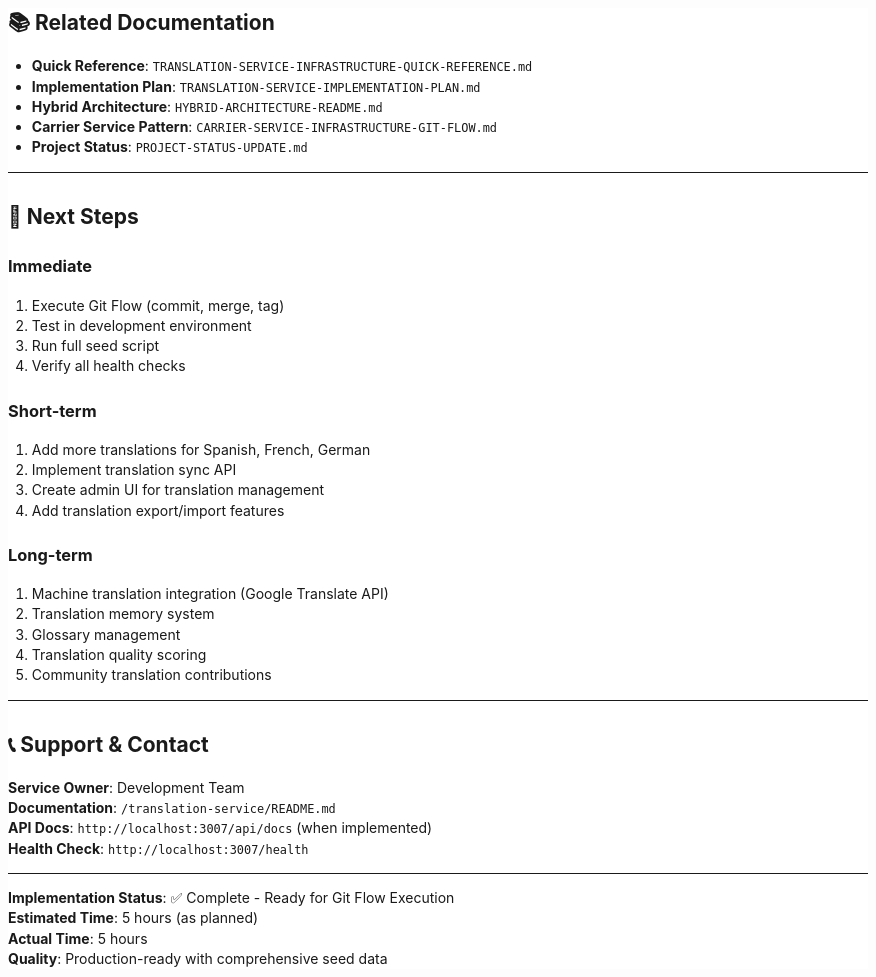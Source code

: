 
## 📚 Related Documentation

- **Quick Reference**: `TRANSLATION-SERVICE-INFRASTRUCTURE-QUICK-REFERENCE.md`
- **Implementation Plan**: `TRANSLATION-SERVICE-IMPLEMENTATION-PLAN.md`
- **Hybrid Architecture**: `HYBRID-ARCHITECTURE-README.md`
- **Carrier Service Pattern**: `CARRIER-SERVICE-INFRASTRUCTURE-GIT-FLOW.md`
- **Project Status**: `PROJECT-STATUS-UPDATE.md`

---

## 🔗 Next Steps

### Immediate
1. Execute Git Flow (commit, merge, tag)
2. Test in development environment
3. Run full seed script
4. Verify all health checks

### Short-term
1. Add more translations for Spanish, French, German
2. Implement translation sync API
3. Create admin UI for translation management
4. Add translation export/import features

### Long-term
1. Machine translation integration (Google Translate API)
2. Translation memory system
3. Glossary management
4. Translation quality scoring
5. Community translation contributions

---

## 📞 Support & Contact

**Service Owner**: Development Team  
**Documentation**: `/translation-service/README.md`  
**API Docs**: `http://localhost:3007/api/docs` (when implemented)  
**Health Check**: `http://localhost:3007/health`  

---

**Implementation Status**: ✅ Complete - Ready for Git Flow Execution  
**Estimated Time**: 5 hours (as planned)  
**Actual Time**: 5 hours  
**Quality**: Production-ready with comprehensive seed data
